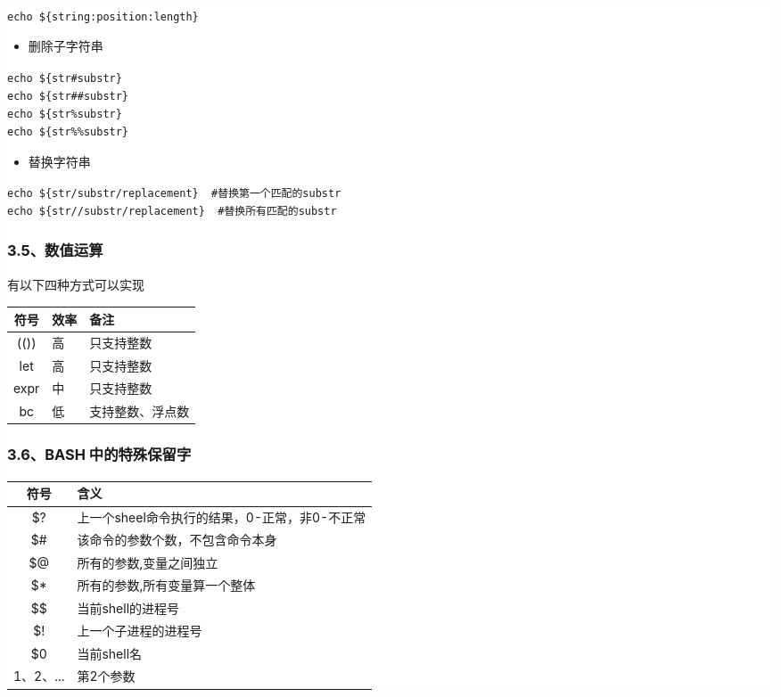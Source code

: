 ```
echo ${string:position:length}
```
- 删除子字符串

```
echo ${str#substr}
echo ${str##substr}
echo ${str%substr}
echo ${str%%substr}

```
- 替换字符串 

```
echo ${str/substr/replacement}  #替换第一个匹配的substr
echo ${str//substr/replacement}  #替换所有匹配的substr
```

### 3.5、数值运算
有以下四种方式可以实现

|符号 |效率 |备注 | 
|:----:|:----| :----| 
|(()) |高 |只支持整数 | 
| let | 高 |只支持整数 | 
| expr |中 |只支持整数 | 
| bc |低 |支持整数、浮点数 | 

### 3.6、BASH 中的特殊保留字
|符号|含义| 
|:----:|:----| 
$?| 上一个sheel命令执行的结果，0-正常，非0-不正常
$#| 该命令的参数个数，不包含命令本身
$@| 所有的参数,变量之间独立
$*| 所有的参数,所有变量算一个整体
$$| 当前shell的进程号
$!| 上一个子进程的进程号
$0| 当前shell名
$1、$2、...| 第2个参数